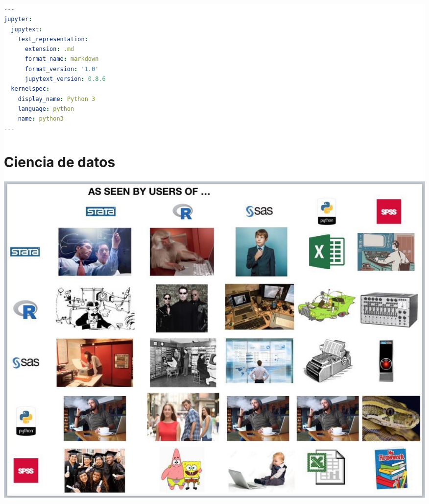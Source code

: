 ```yaml
---
jupyter:
  jupytext:
    text_representation:
      extension: .md
      format_name: markdown
      format_version: '1.0'
      jupytext_version: 0.8.6
  kernelspec:
    display_name: Python 3
    language: python
    name: python3
---
```


# Ciencia de datos

![](../img/pl_matrix.jpg)
